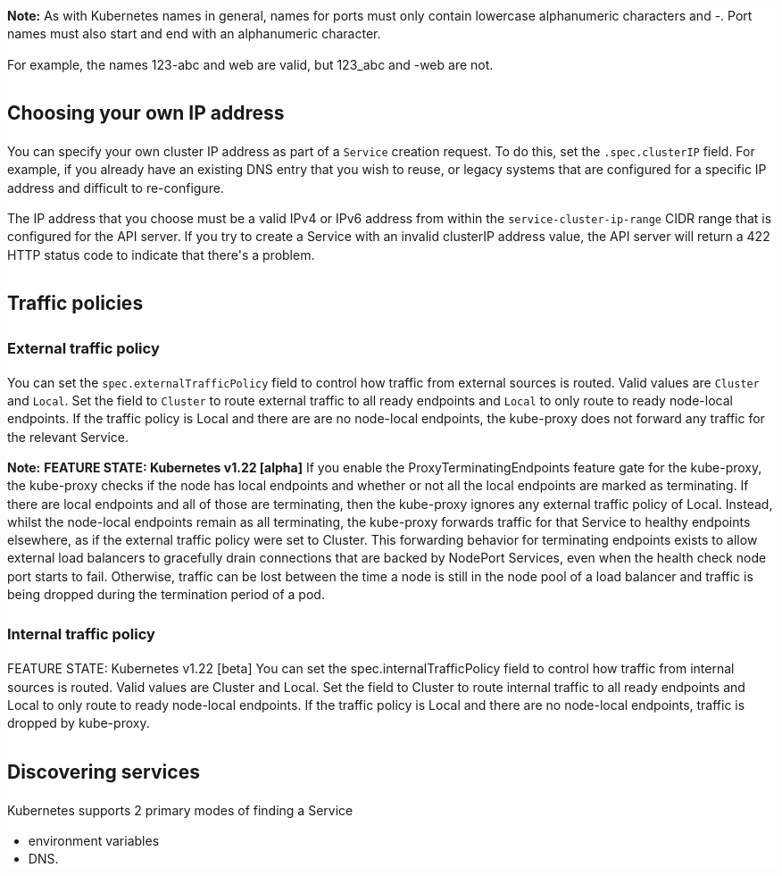 **Note:**
As with Kubernetes names in general, names for ports must only contain lowercase alphanumeric characters and -. Port names must also start and end with an alphanumeric character.

For example, the names 123-abc and web are valid, but 123_abc and -web are not.

## Choosing your own IP address
You can specify your own cluster IP address as part of a ```Service``` creation request. To do this, set the ```.spec.clusterIP``` field. For example, if you already have an existing DNS entry that you wish to reuse, or legacy systems that are configured for a specific IP address and difficult to re-configure.

The IP address that you choose must be a valid IPv4 or IPv6 address from within the ```service-cluster-ip-range``` CIDR range that is configured for the API server. If you try to create a Service with an invalid clusterIP address value, the API server will return a 422 HTTP status code to indicate that there's a problem.

## Traffic policies
### External traffic policy
You can set the ```spec.externalTrafficPolicy``` field to control how traffic from external sources is routed. Valid values are ```Cluster``` and ```Local```. Set the field to ```Cluster``` to route external traffic to all ready endpoints and ```Local``` to only route to ready node-local endpoints. If the traffic policy is Local and there are are no node-local endpoints, the kube-proxy does not forward any traffic for the relevant Service.

**Note:**
**FEATURE STATE: Kubernetes v1.22 [alpha]**
If you enable the ProxyTerminatingEndpoints feature gate for the kube-proxy, the kube-proxy checks if the node has local endpoints and whether or not all the local endpoints are marked as terminating. If there are local endpoints and all of those are terminating, then the kube-proxy ignores any external traffic policy of Local. Instead, whilst the node-local endpoints remain as all terminating, the kube-proxy forwards traffic for that Service to healthy endpoints elsewhere, as if the external traffic policy were set to Cluster. This forwarding behavior for terminating endpoints exists to allow external load balancers to gracefully drain connections that are backed by NodePort Services, even when the health check node port starts to fail. Otherwise, traffic can be lost between the time a node is still in the node pool of a load balancer and traffic is being dropped during the termination period of a pod.

### Internal traffic policy
FEATURE STATE: Kubernetes v1.22 [beta]
You can set the spec.internalTrafficPolicy field to control how traffic from internal sources is routed. Valid values are Cluster and Local. Set the field to Cluster to route internal traffic to all ready endpoints and Local to only route to ready node-local endpoints. If the traffic policy is Local and there are no node-local endpoints, traffic is dropped by kube-proxy.



## Discovering services
Kubernetes supports 2 primary modes of finding a Service 
- environment variables 
- DNS.
